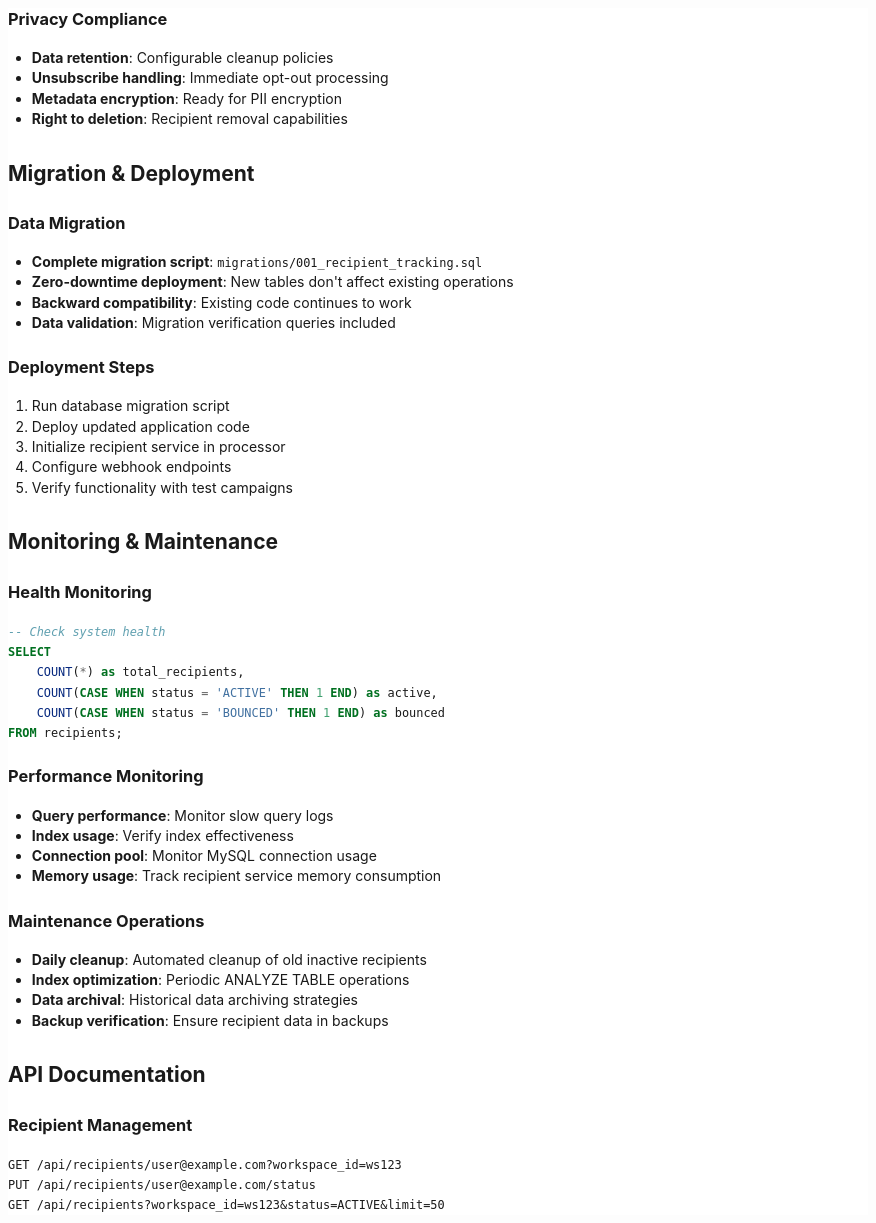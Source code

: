 ### Privacy Compliance
- **Data retention**: Configurable cleanup policies
- **Unsubscribe handling**: Immediate opt-out processing
- **Metadata encryption**: Ready for PII encryption
- **Right to deletion**: Recipient removal capabilities

## Migration & Deployment

### Data Migration
- **Complete migration script**: `migrations/001_recipient_tracking.sql`
- **Zero-downtime deployment**: New tables don't affect existing operations
- **Backward compatibility**: Existing code continues to work
- **Data validation**: Migration verification queries included

### Deployment Steps
1. Run database migration script
2. Deploy updated application code
3. Initialize recipient service in processor
4. Configure webhook endpoints
5. Verify functionality with test campaigns

## Monitoring & Maintenance

### Health Monitoring
```sql
-- Check system health
SELECT 
    COUNT(*) as total_recipients,
    COUNT(CASE WHEN status = 'ACTIVE' THEN 1 END) as active,
    COUNT(CASE WHEN status = 'BOUNCED' THEN 1 END) as bounced
FROM recipients;
```

### Performance Monitoring
- **Query performance**: Monitor slow query logs
- **Index usage**: Verify index effectiveness
- **Connection pool**: Monitor MySQL connection usage
- **Memory usage**: Track recipient service memory consumption

### Maintenance Operations
- **Daily cleanup**: Automated cleanup of old inactive recipients
- **Index optimization**: Periodic ANALYZE TABLE operations
- **Data archival**: Historical data archiving strategies
- **Backup verification**: Ensure recipient data in backups

## API Documentation

### Recipient Management
```http
GET /api/recipients/user@example.com?workspace_id=ws123
PUT /api/recipients/user@example.com/status
GET /api/recipients?workspace_id=ws123&status=ACTIVE&limit=50
```
